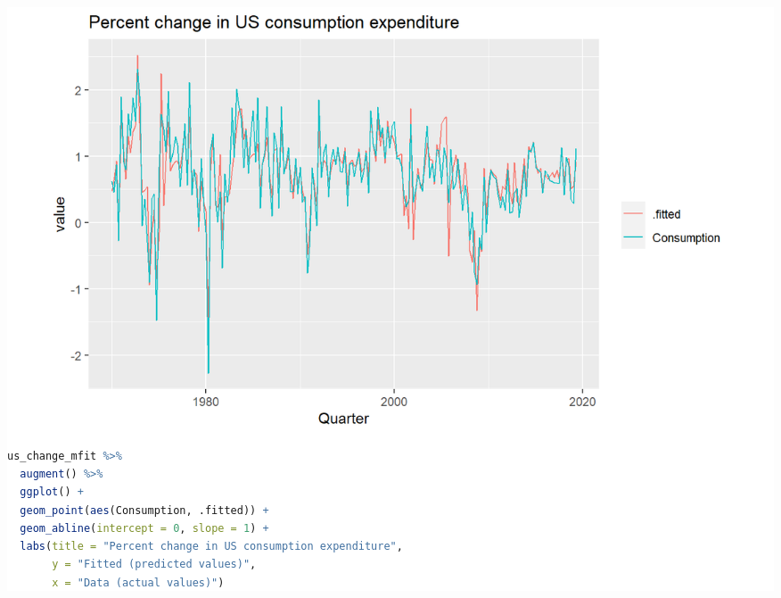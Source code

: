 <img src="ch7_files/figure-html/unnamed-chunk-12-1.png" width="90%" style="display: block; margin: auto;" />


```r
us_change_mfit %>% 
  augment() %>% 
  ggplot() + 
  geom_point(aes(Consumption, .fitted)) + 
  geom_abline(intercept = 0, slope = 1) + 
  labs(title = "Percent change in US consumption expenditure",
       y = "Fitted (predicted values)",
       x = "Data (actual values)")
```
